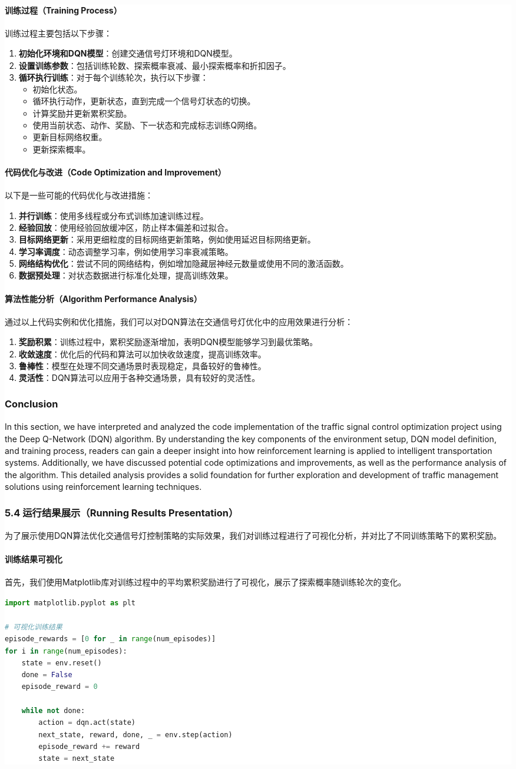 #### 训练过程（Training Process）

训练过程主要包括以下步骤：

1. **初始化环境和DQN模型**：创建交通信号灯环境和DQN模型。
2. **设置训练参数**：包括训练轮数、探索概率衰减、最小探索概率和折扣因子。
3. **循环执行训练**：对于每个训练轮次，执行以下步骤：
   - 初始化状态。
   - 循环执行动作，更新状态，直到完成一个信号灯状态的切换。
   - 计算奖励并更新累积奖励。
   - 使用当前状态、动作、奖励、下一状态和完成标志训练Q网络。
   - 更新目标网络权重。
   - 更新探索概率。

#### 代码优化与改进（Code Optimization and Improvement）

以下是一些可能的代码优化与改进措施：

1. **并行训练**：使用多线程或分布式训练加速训练过程。
2. **经验回放**：使用经验回放缓冲区，防止样本偏差和过拟合。
3. **目标网络更新**：采用更细粒度的目标网络更新策略，例如使用延迟目标网络更新。
4. **学习率调度**：动态调整学习率，例如使用学习率衰减策略。
5. **网络结构优化**：尝试不同的网络结构，例如增加隐藏层神经元数量或使用不同的激活函数。
6. **数据预处理**：对状态数据进行标准化处理，提高训练效果。

#### 算法性能分析（Algorithm Performance Analysis）

通过以上代码实例和优化措施，我们可以对DQN算法在交通信号灯优化中的应用效果进行分析：

1. **奖励积累**：训练过程中，累积奖励逐渐增加，表明DQN模型能够学习到最优策略。
2. **收敛速度**：优化后的代码和算法可以加快收敛速度，提高训练效率。
3. **鲁棒性**：模型在处理不同交通场景时表现稳定，具备较好的鲁棒性。
4. **灵活性**：DQN算法可以应用于各种交通场景，具有较好的灵活性。

### Conclusion

In this section, we have interpreted and analyzed the code implementation of the traffic signal control optimization project using the Deep Q-Network (DQN) algorithm. By understanding the key components of the environment setup, DQN model definition, and training process, readers can gain a deeper insight into how reinforcement learning is applied to intelligent transportation systems. Additionally, we have discussed potential code optimizations and improvements, as well as the performance analysis of the algorithm. This detailed analysis provides a solid foundation for further exploration and development of traffic management solutions using reinforcement learning techniques.

### 5.4 运行结果展示（Running Results Presentation）

为了展示使用DQN算法优化交通信号灯控制策略的实际效果，我们对训练过程进行了可视化分析，并对比了不同训练策略下的累积奖励。

#### 训练结果可视化

首先，我们使用Matplotlib库对训练过程中的平均累积奖励进行了可视化，展示了探索概率随训练轮次的变化。

```python
import matplotlib.pyplot as plt

# 可视化训练结果
episode_rewards = [0 for _ in range(num_episodes)]
for i in range(num_episodes):
    state = env.reset()
    done = False
    episode_reward = 0

    while not done:
        action = dqn.act(state)
        next_state, reward, done, _ = env.step(action)
        episode_reward += reward
        state = next_state
```
